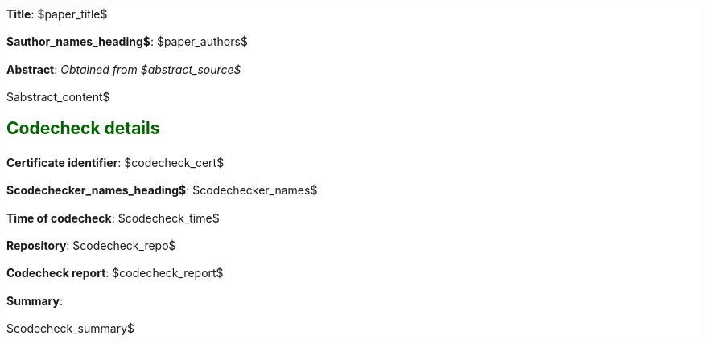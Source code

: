   <div class="card-body d-flex flex-column">
  <p><strong>Title</strong>: $paper_title$</p>
  <p><strong>$author_names_heading$</strong>: $paper_authors$</p>

  
  <div class="scrollable-container" id="abstract-section">
  <p><strong>Abstract</strong>: <i>Obtained from $abstract_source$</i></p>
  <div class="scrollable-text-box" id="abstract-content">
  <p>$abstract_content$</p>
  </div>
  </div>
  </div>
  </div>
  </div>

  
  <div class="col-md-6 d-flex flex-column">
  <div class="card mb-3 flex-grow-1">
  <div class="card-header pt-4">
  <h2 class="card-title" style="color: darkgreen; margin-top: 0;">Codecheck details</h2>
  </div>
  <div class="card-body d-flex flex-column">
  <p><strong>Certificate identifier</strong>: $codecheck_cert$</p>
  <p><strong>$codechecker_names_heading$</strong>: $codechecker_names$</p>
  <p><strong>Time of codecheck</strong>: $codecheck_time$</p>
  <p><strong>Repository</strong>: $codecheck_repo$</p>
  <p><strong>Codecheck report</strong>: $codecheck_report$</p>

  
  <div class="scrollable-container" id="summary-section">
  <p><strong>Summary</strong>:</p>
  <div class="scrollable-text-box" id="summary-content">
  <p>$codecheck_summary$</p>
  </div>
  </div>
  </div>
  </div>
  </div>
  </div>
</div>

<script>

// Toggling display of the summary and abstract section on and off depending on if text is available
function adjustContentDisplay(contentElement, sectionElement) {
  // Check if the content is empty, in which case we hide the section
  if (!contentElement.textContent.trim()) {
    sectionElement.style.display = 'none';  
    return; 
  }

  // Set the min-height for elements with the "card" class
  else {
    const cardElements = document.querySelectorAll('.card');
    cardElements.forEach(card => {
      card.style.minHeight = '320px'; // Adjust this value as needed
    });
  }
}
